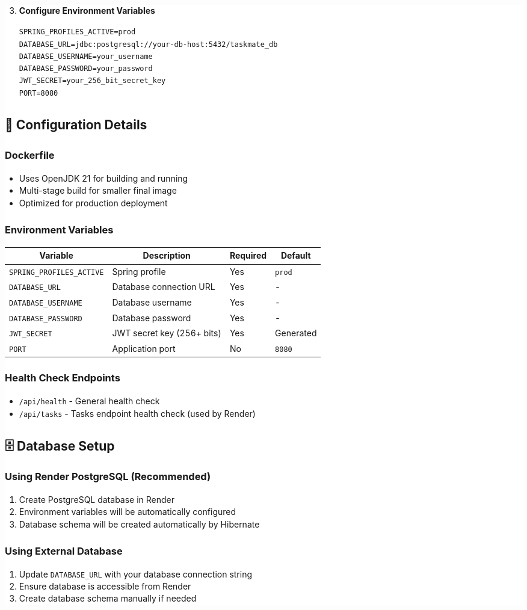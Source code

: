 3. **Configure Environment Variables**
   ```
   SPRING_PROFILES_ACTIVE=prod
   DATABASE_URL=jdbc:postgresql://your-db-host:5432/taskmate_db
   DATABASE_USERNAME=your_username
   DATABASE_PASSWORD=your_password
   JWT_SECRET=your_256_bit_secret_key
   PORT=8080
   ```

## 🔧 Configuration Details

### Dockerfile
- Uses OpenJDK 21 for building and running
- Multi-stage build for smaller final image
- Optimized for production deployment

### Environment Variables

| Variable | Description | Required | Default |
|----------|-------------|----------|---------|
| `SPRING_PROFILES_ACTIVE` | Spring profile | Yes | `prod` |
| `DATABASE_URL` | Database connection URL | Yes | - |
| `DATABASE_USERNAME` | Database username | Yes | - |
| `DATABASE_PASSWORD` | Database password | Yes | - |
| `JWT_SECRET` | JWT secret key (256+ bits) | Yes | Generated |
| `PORT` | Application port | No | `8080` |

### Health Check Endpoints

- `/api/health` - General health check
- `/api/tasks` - Tasks endpoint health check (used by Render)

## 🗄️ Database Setup

### Using Render PostgreSQL (Recommended)

1. Create PostgreSQL database in Render
2. Environment variables will be automatically configured
3. Database schema will be created automatically by Hibernate

### Using External Database

1. Update `DATABASE_URL` with your database connection string
2. Ensure database is accessible from Render
3. Create database schema manually if needed
